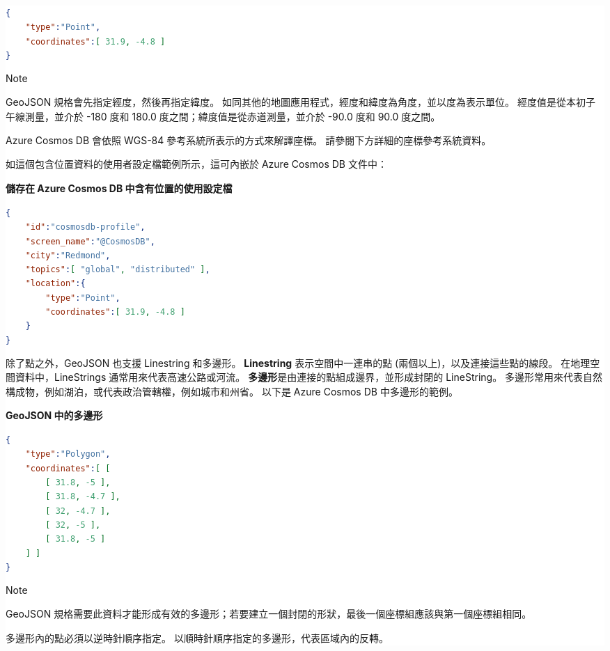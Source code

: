 ```json
{
    "type":"Point",
    "coordinates":[ 31.9, -4.8 ]
}
```

> [!NOTE]
> GeoJSON 規格會先指定經度，然後再指定緯度。 如同其他的地圖應用程式，經度和緯度為角度，並以度為表示單位。 經度值是從本初子午線測量，並介於 -180 度和 180.0 度之間；緯度值是從赤道測量，並介於 -90.0 度和 90.0 度之間。 
> 
> Azure Cosmos DB 會依照 WGS-84 參考系統所表示的方式來解譯座標。 請參閱下方詳細的座標參考系統資料。
> 
> 

如這個包含位置資料的使用者設定檔範例所示，這可內嵌於 Azure Cosmos DB 文件中：

**儲存在 Azure Cosmos DB 中含有位置的使用設定檔**

```json
{
    "id":"cosmosdb-profile",
    "screen_name":"@CosmosDB",
    "city":"Redmond",
    "topics":[ "global", "distributed" ],
    "location":{
        "type":"Point",
        "coordinates":[ 31.9, -4.8 ]
    }
}
```

除了點之外，GeoJSON 也支援 Linestring 和多邊形。 **Linestring** 表示空間中一連串的點 (兩個以上)，以及連接這些點的線段。 在地理空間資料中，LineStrings 通常用來代表高速公路或河流。 **多邊形**是由連接的點組成邊界，並形成封閉的 LineString。 多邊形常用來代表自然構成物，例如湖泊，或代表政治管轄權，例如城市和州省。 以下是 Azure Cosmos DB 中多邊形的範例。 

**GeoJSON 中的多邊形**

```json
{
    "type":"Polygon",
    "coordinates":[ [
        [ 31.8, -5 ],
        [ 31.8, -4.7 ],
        [ 32, -4.7 ],
        [ 32, -5 ],
        [ 31.8, -5 ]
    ] ]
}
```

> [!NOTE]
> GeoJSON 規格需要此資料才能形成有效的多邊形；若要建立一個封閉的形狀，最後一個座標組應該與第一個座標組相同。
> 
> 多邊形內的點必須以逆時針順序指定。 以順時針順序指定的多邊形，代表區域內的反轉。
> 
> 
